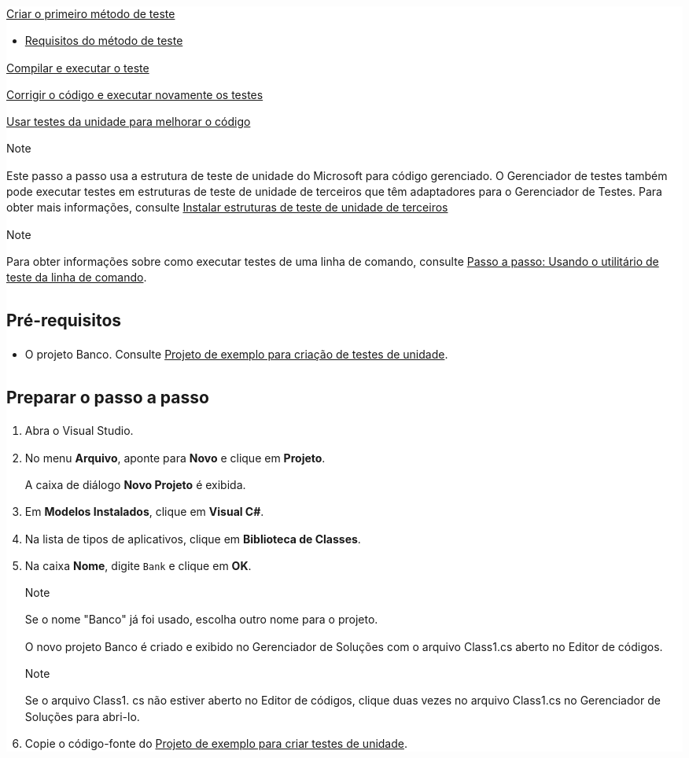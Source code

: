  [Criar o primeiro método de teste](../test/walkthrough-creating-and-running-unit-tests-for-managed-code.md#BKMK_Create_the_first_test_method)  
  
-   [Requisitos do método de teste](../test/walkthrough-creating-and-running-unit-tests-for-managed-code.md#BKMK_Test_method_requirements)  
  
 [Compilar e executar o teste](../test/walkthrough-creating-and-running-unit-tests-for-managed-code.md#BKMK_Build_and_run_the_test)  
  
 [Corrigir o código e executar novamente os testes](../test/walkthrough-creating-and-running-unit-tests-for-managed-code.md#BKMK_Fix_your_code_and_rerun_your_tests)  
  
 [Usar testes da unidade para melhorar o código](../test/walkthrough-creating-and-running-unit-tests-for-managed-code.md#BKMK_Use_unit_tests_to_improve_your_code)  
  
> [!NOTE]
>  Este passo a passo usa a estrutura de teste de unidade do Microsoft para código gerenciado. O Gerenciador de testes também pode executar testes em estruturas de teste de unidade de terceiros que têm adaptadores para o Gerenciador de Testes. Para obter mais informações, consulte [Instalar estruturas de teste de unidade de terceiros](../test/install-third-party-unit-test-frameworks.md)  
  
> [!NOTE]
>  Para obter informações sobre como executar testes de uma linha de comando, consulte [Passo a passo: Usando o utilitário de teste da linha de comando](http://msdn.microsoft.com/Library/52c11992-9e94-4067-a4b7-59f19d69d867).  
  
## <a name="prerequisites"></a>Pré-requisitos  
  
-   O projeto Banco. Consulte [Projeto de exemplo para criação de testes de unidade](../test/sample-project-for-creating-unit-tests.md).  
  
##  <a name="BKMK_Prepare_the_walkthrough"></a> Preparar o passo a passo  
  
1.  Abra o Visual Studio.  
  
2.  No menu **Arquivo**, aponte para **Novo** e clique em **Projeto**.  
  
     A caixa de diálogo **Novo Projeto** é exibida.  
  
3.  Em **Modelos Instalados**, clique em **Visual C#**.  
  
4.  Na lista de tipos de aplicativos, clique em **Biblioteca de Classes**.  
  
5.  Na caixa **Nome**, digite `Bank` e clique em **OK**.  
  
    > [!NOTE]
    >  Se o nome "Banco" já foi usado, escolha outro nome para o projeto.  
  
     O novo projeto Banco é criado e exibido no Gerenciador de Soluções com o arquivo Class1.cs aberto no Editor de códigos.  
  
    > [!NOTE]
    >  Se o arquivo Class1. cs não estiver aberto no Editor de códigos, clique duas vezes no arquivo Class1.cs no Gerenciador de Soluções para abri-lo.  
  
6.  Copie o código-fonte do [Projeto de exemplo para criar testes de unidade](../test/sample-project-for-creating-unit-tests.md).  
  